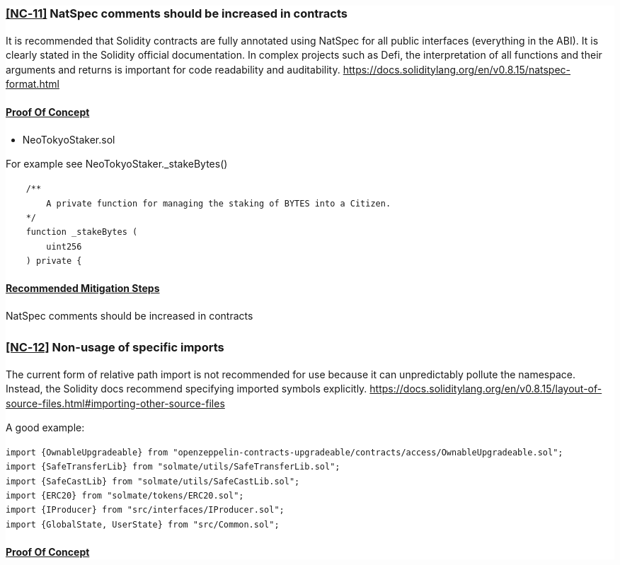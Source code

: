 





### <a href="#Summary">[NC&#x2011;11]</a><a name="NC&#x2011;11"> NatSpec comments should be increased in contracts

It is recommended that Solidity contracts are fully annotated using NatSpec for all public interfaces (everything in the ABI). It is clearly stated in the Solidity official documentation. In complex projects such as Defi, the interpretation of all functions and their arguments and returns is important for code readability and auditability. https://docs.soliditylang.org/en/v0.8.15/natspec-format.html

#### <ins>Proof Of Concept</ins>



- NeoTokyoStaker.sol

For example see NeoTokyoStaker._stakeBytes()

```solidity
    /**
        A private function for managing the staking of BYTES into a Citizen.
    */
    function _stakeBytes (
        uint256
    ) private {
```


#### <ins>Recommended Mitigation Steps</ins>

NatSpec comments should be increased in contracts



### <a href="#Summary">[NC&#x2011;12]</a><a name="NC&#x2011;12"> Non-usage of specific imports

The current form of relative path import is not recommended for use because it can unpredictably pollute the namespace.
Instead, the Solidity docs recommend specifying imported symbols explicitly.
https://docs.soliditylang.org/en/v0.8.15/layout-of-source-files.html#importing-other-source-files

A good example:
```solidity
import {OwnableUpgradeable} from "openzeppelin-contracts-upgradeable/contracts/access/OwnableUpgradeable.sol";
import {SafeTransferLib} from "solmate/utils/SafeTransferLib.sol";
import {SafeCastLib} from "solmate/utils/SafeCastLib.sol";
import {ERC20} from "solmate/tokens/ERC20.sol";
import {IProducer} from "src/interfaces/IProducer.sol";
import {GlobalState, UserState} from "src/Common.sol";
```

#### <ins>Proof Of Concept</ins>

